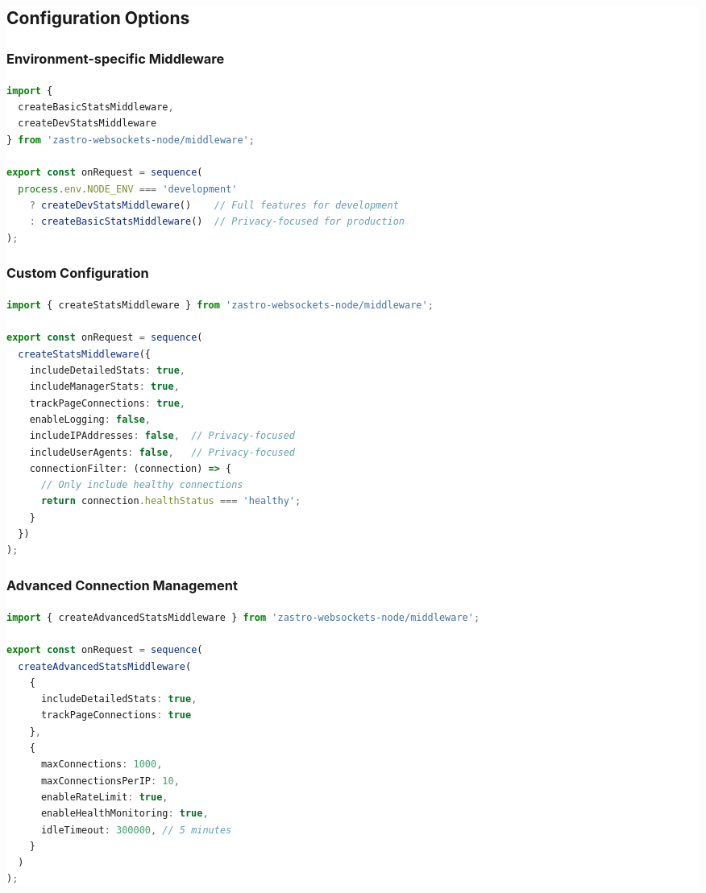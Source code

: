 ## Configuration Options

### Environment-specific Middleware

```typescript
import { 
  createBasicStatsMiddleware,
  createDevStatsMiddleware 
} from 'zastro-websockets-node/middleware';

export const onRequest = sequence(
  process.env.NODE_ENV === 'development' 
    ? createDevStatsMiddleware()    // Full features for development
    : createBasicStatsMiddleware()  // Privacy-focused for production
);
```

### Custom Configuration

```typescript
import { createStatsMiddleware } from 'zastro-websockets-node/middleware';

export const onRequest = sequence(
  createStatsMiddleware({
    includeDetailedStats: true,
    includeManagerStats: true,
    trackPageConnections: true,
    enableLogging: false,
    includeIPAddresses: false,  // Privacy-focused
    includeUserAgents: false,   // Privacy-focused
    connectionFilter: (connection) => {
      // Only include healthy connections
      return connection.healthStatus === 'healthy';
    }
  })
);
```

### Advanced Connection Management

```typescript
import { createAdvancedStatsMiddleware } from 'zastro-websockets-node/middleware';

export const onRequest = sequence(
  createAdvancedStatsMiddleware(
    {
      includeDetailedStats: true,
      trackPageConnections: true
    },
    {
      maxConnections: 1000,
      maxConnectionsPerIP: 10,
      enableRateLimit: true,
      enableHealthMonitoring: true,
      idleTimeout: 300000, // 5 minutes
    }
  )
);
```
